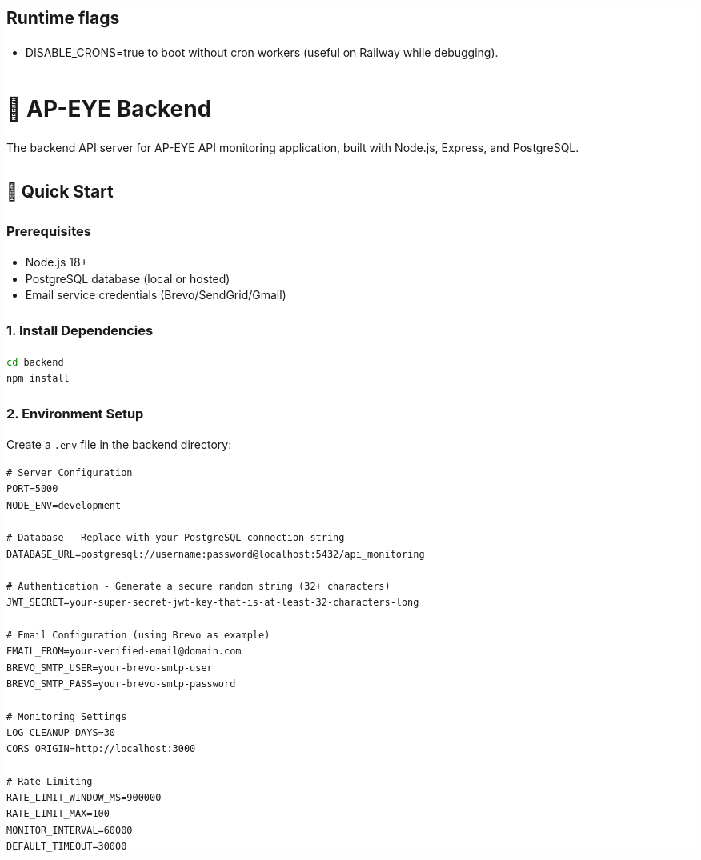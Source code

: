 ## Runtime flags

- DISABLE_CRONS=true to boot without cron workers (useful on Railway while debugging).

# 🔧 AP-EYE Backend

The backend API server for AP-EYE API monitoring application, built with Node.js, Express, and PostgreSQL.

## 🚀 Quick Start

### Prerequisites
- Node.js 18+ 
- PostgreSQL database (local or hosted)
- Email service credentials (Brevo/SendGrid/Gmail)

### 1. Install Dependencies
```bash
cd backend
npm install
```

### 2. Environment Setup
Create a `.env` file in the backend directory:

```env
# Server Configuration
PORT=5000
NODE_ENV=development

# Database - Replace with your PostgreSQL connection string
DATABASE_URL=postgresql://username:password@localhost:5432/api_monitoring

# Authentication - Generate a secure random string (32+ characters)
JWT_SECRET=your-super-secret-jwt-key-that-is-at-least-32-characters-long

# Email Configuration (using Brevo as example)
EMAIL_FROM=your-verified-email@domain.com
BREVO_SMTP_USER=your-brevo-smtp-user
BREVO_SMTP_PASS=your-brevo-smtp-password

# Monitoring Settings
LOG_CLEANUP_DAYS=30
CORS_ORIGIN=http://localhost:3000

# Rate Limiting
RATE_LIMIT_WINDOW_MS=900000
RATE_LIMIT_MAX=100
MONITOR_INTERVAL=60000
DEFAULT_TIMEOUT=30000
```
